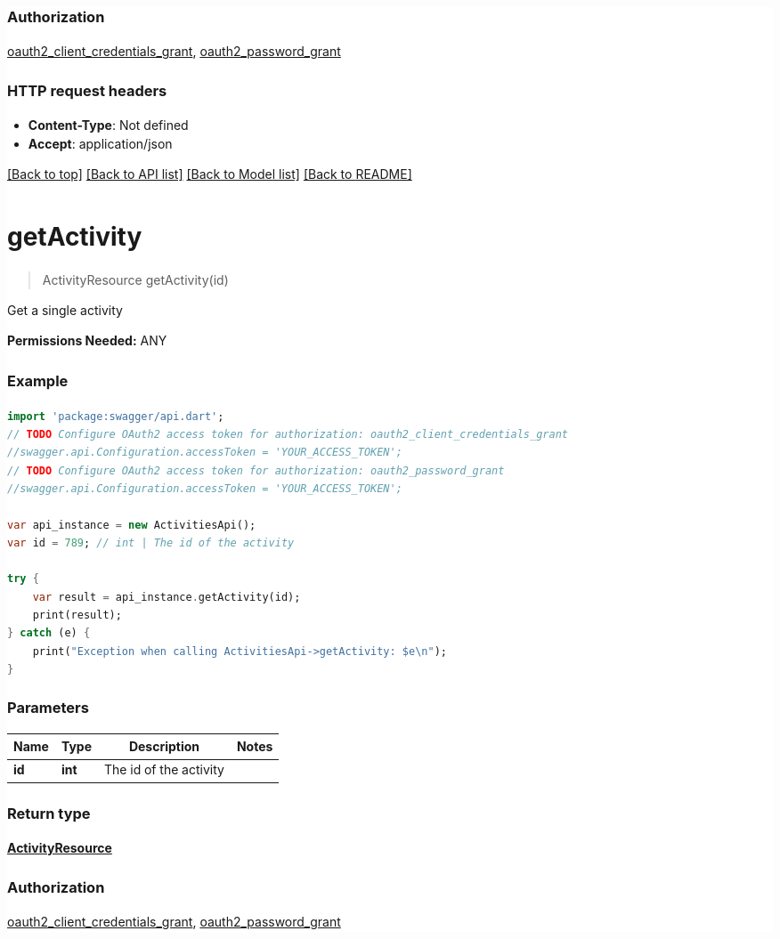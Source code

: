 ### Authorization

[oauth2_client_credentials_grant](../README.md#oauth2_client_credentials_grant), [oauth2_password_grant](../README.md#oauth2_password_grant)

### HTTP request headers

 - **Content-Type**: Not defined
 - **Accept**: application/json

[[Back to top]](#) [[Back to API list]](../README.md#documentation-for-api-endpoints) [[Back to Model list]](../README.md#documentation-for-models) [[Back to README]](../README.md)

# **getActivity**
> ActivityResource getActivity(id)

Get a single activity

<b>Permissions Needed:</b> ANY

### Example 
```dart
import 'package:swagger/api.dart';
// TODO Configure OAuth2 access token for authorization: oauth2_client_credentials_grant
//swagger.api.Configuration.accessToken = 'YOUR_ACCESS_TOKEN';
// TODO Configure OAuth2 access token for authorization: oauth2_password_grant
//swagger.api.Configuration.accessToken = 'YOUR_ACCESS_TOKEN';

var api_instance = new ActivitiesApi();
var id = 789; // int | The id of the activity

try { 
    var result = api_instance.getActivity(id);
    print(result);
} catch (e) {
    print("Exception when calling ActivitiesApi->getActivity: $e\n");
}
```

### Parameters

Name | Type | Description  | Notes
------------- | ------------- | ------------- | -------------
 **id** | **int**| The id of the activity | 

### Return type

[**ActivityResource**](ActivityResource.md)

### Authorization

[oauth2_client_credentials_grant](../README.md#oauth2_client_credentials_grant), [oauth2_password_grant](../README.md#oauth2_password_grant)
